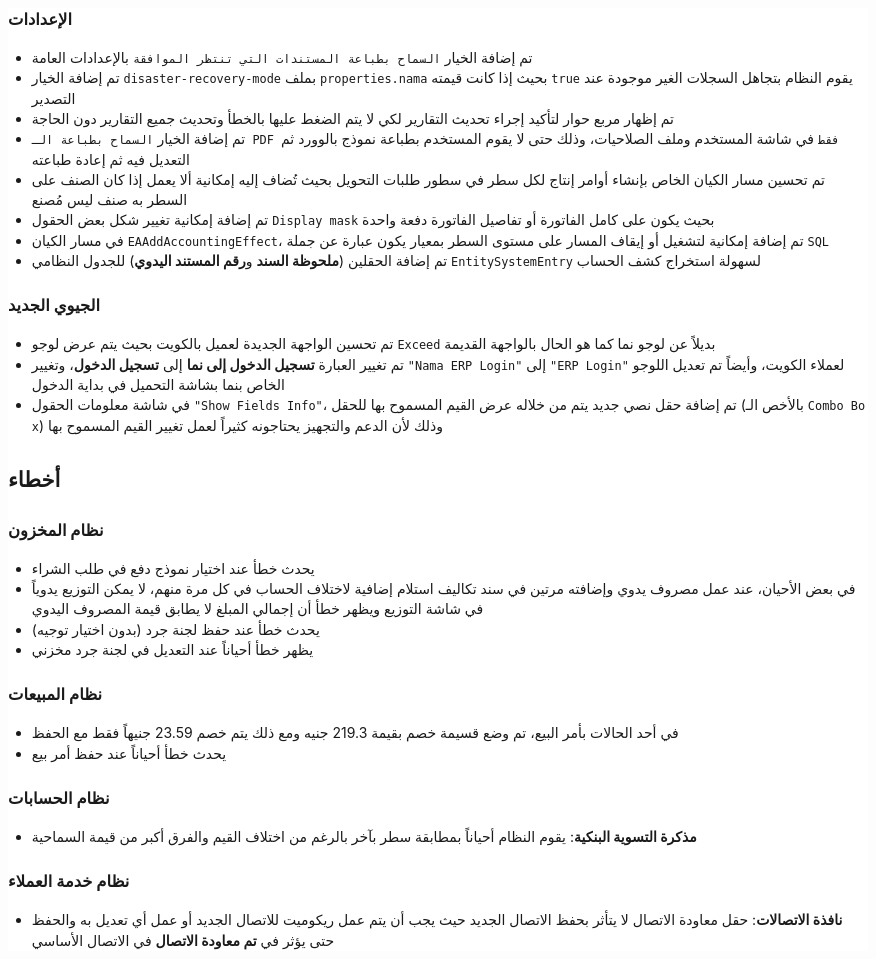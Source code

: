 ### **الإعدادات**
- تم إضافة الخيار `السماح بطباعة المستندات التي تنتظر الموافقة` بالإعدادات العامة
- تم إضافة الخيار `disaster-recovery-mode` بملف `properties.nama` بحيث إذا كانت قيمته `true` يقوم النظام بتجاهل السجلات الغير موجودة عند التصدير
- تم إظهار مربع حوار لتأكيد إجراء تحديث التقارير لكي لا يتم الضغط عليها بالخطأ وتحديث جميع التقارير دون الحاجة
- تم إضافة الخيار `السماح بطباعة الـ PDF فقط` في شاشة المستخدم وملف الصلاحيات، وذلك حتى لا يقوم المستخدم بطباعة نموذج بالوورد ثم التعديل فيه ثم إعادة طباعته
- تم تحسين مسار الكيان الخاص بإنشاء أوامر إنتاج لكل سطر في سطور طلبات التحويل بحيث تُضاف إليه إمكانية ألا يعمل إذا كان الصنف على السطر به صنف ليس مُصنع
- تم إضافة إمكانية تغيير شكل بعض الحقول `Display mask` بحيث يكون على كامل الفاتورة أو تفاصيل الفاتورة دفعة واحدة
- في مسار الكيان `EAAddAccountingEffect`، تم إضافة إمكانية لتشغيل أو إيقاف المسار على مستوى السطر بمعيار يكون عبارة عن جملة `SQL`
- تم إضافة الحقلين (**ملحوظة السند** و**رقم المستند اليدوي**) للجدول النظامي `EntitySystemEntry` لسهولة استخراج كشف الحساب

### **الجيوي الجديد**
- تم تحسين الواجهة الجديدة لعميل بالكويت بحيث يتم عرض لوجو `Exceed` بديلاً عن لوجو نما كما هو الحال بالواجهة القديمة
- تم تغيير العبارة **تسجيل الدخول إلى نما** إلى **تسجيل الدخول**، وتغيير `"Nama ERP Login"` إلى `"ERP Login"` لعملاء الكويت، وأيضاً تم تعديل اللوجو الخاص بنما بشاشة التحميل في بداية الدخول
- في شاشة معلومات الحقول `"Show Fields Info"`، تم إضافة حقل نصي جديد يتم من خلاله عرض القيم المسموح بها للحقل (بالأخص الـ `Combo Box`) وذلك لأن الدعم والتجهيز يحتاجونه كثيراً لعمل تغيير القيم المسموح بها

## **أخطاء**

### **نظام المخزون**
- يحدث خطأ عند اختيار نموذج دفع في طلب الشراء
- في بعض الأحيان، عند عمل مصروف يدوي وإضافته مرتين في سند تكاليف استلام إضافية لاختلاف الحساب في كل مرة منهم، لا يمكن التوزيع يدوياً في شاشة التوزيع ويظهر خطأ أن إجمالي المبلغ لا يطابق قيمة المصروف اليدوي
- يحدث خطأ عند حفظ لجنة جرد (بدون اختيار توجيه)
- يظهر خطأ أحياناً عند التعديل في لجنة جرد مخزني

### **نظام المبيعات**
- في أحد الحالات بأمر البيع، تم وضع قسيمة خصم بقيمة 219.3 جنيه ومع ذلك يتم خصم 23.59 جنيهاً فقط مع الحفظ
- يحدث خطأ أحياناً عند حفظ أمر بيع

### **نظام الحسابات**
- **مذكرة التسوية البنكية**: يقوم النظام أحياناً بمطابقة سطر بآخر بالرغم من اختلاف القيم والفرق أكبر من قيمة السماحية

### **نظام خدمة العملاء**
- **نافذة الاتصالات**: حقل معاودة الاتصال لا يتأثر بحفظ الاتصال الجديد حيث يجب أن يتم عمل ريكوميت للاتصال الجديد أو عمل أي تعديل به والحفظ حتى يؤثر في **تم معاودة الاتصال** في الاتصال الأساسي
